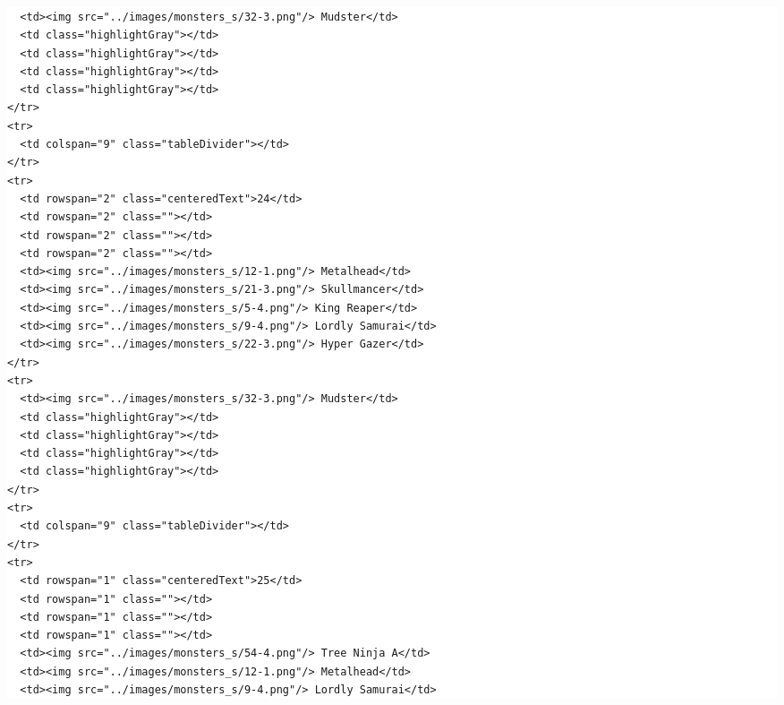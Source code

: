       <td><img src="../images/monsters_s/32-3.png"/> Mudster</td>
      <td class="highlightGray"></td>
      <td class="highlightGray"></td>
      <td class="highlightGray"></td>
      <td class="highlightGray"></td>
    </tr>
    <tr>
      <td colspan="9" class="tableDivider"></td>
    </tr>
    <tr>
      <td rowspan="2" class="centeredText">24</td>
      <td rowspan="2" class=""></td>
      <td rowspan="2" class=""></td>
      <td rowspan="2" class=""></td>
      <td><img src="../images/monsters_s/12-1.png"/> Metalhead</td>
      <td><img src="../images/monsters_s/21-3.png"/> Skullmancer</td>
      <td><img src="../images/monsters_s/5-4.png"/> King Reaper</td>
      <td><img src="../images/monsters_s/9-4.png"/> Lordly Samurai</td>
      <td><img src="../images/monsters_s/22-3.png"/> Hyper Gazer</td>
    </tr>
    <tr>
      <td><img src="../images/monsters_s/32-3.png"/> Mudster</td>
      <td class="highlightGray"></td>
      <td class="highlightGray"></td>
      <td class="highlightGray"></td>
      <td class="highlightGray"></td>
    </tr>
    <tr>
      <td colspan="9" class="tableDivider"></td>
    </tr>
    <tr>
      <td rowspan="1" class="centeredText">25</td>
      <td rowspan="1" class=""></td>
      <td rowspan="1" class=""></td>
      <td rowspan="1" class=""></td>
      <td><img src="../images/monsters_s/54-4.png"/> Tree Ninja A</td>
      <td><img src="../images/monsters_s/12-1.png"/> Metalhead</td>
      <td><img src="../images/monsters_s/9-4.png"/> Lordly Samurai</td>